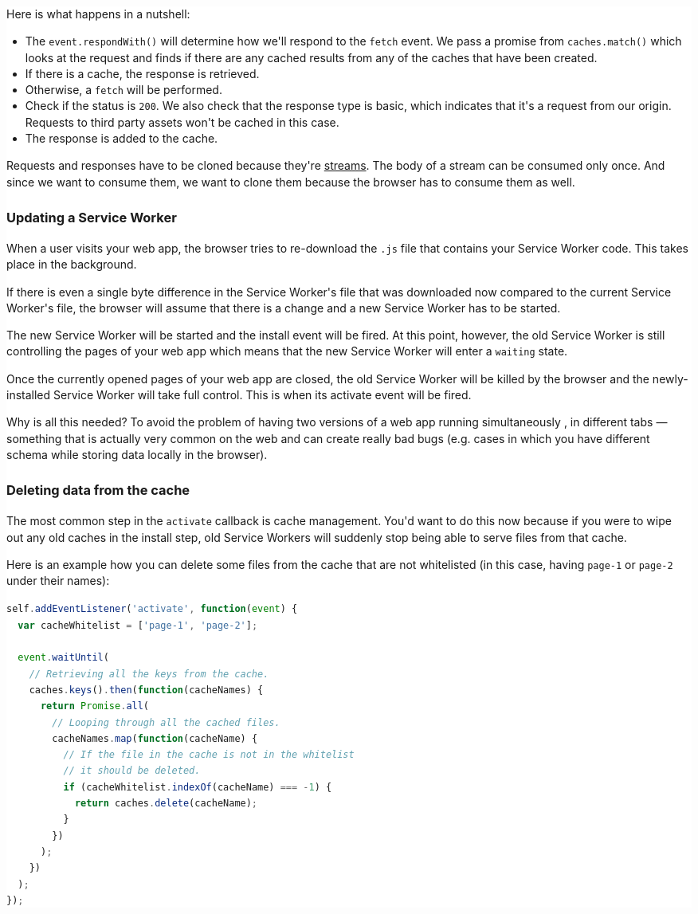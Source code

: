 Here is what happens in a nutshell:

- The `event.respondWith()` will determine how we'll respond to the `fetch` event. We pass a promise from `caches.match()` which looks at the request and finds if there are any cached results from any of the caches that have been created.
- If there is a cache, the response is retrieved.
- Otherwise, a `fetch` will be performed.
- Check if the status is `200`. We also check that the response type is basic, which indicates that it's a request from our origin. Requests to third party assets won't be cached in this case.
- The response is added to the cache.

Requests and responses have to be cloned because they're [streams](https://streams.spec.whatwg.org/). The body of a stream can be consumed only once. And since we want to consume them, we want to clone them because the browser has to consume them as well.

### Updating a Service Worker

When a user visits your web app, the browser tries to re-download the `.js` file that contains your Service Worker code. This takes place in the background.

If there is even a single byte difference in the Service Worker's file that was downloaded now compared to the current Service Worker's file, the browser will assume that there is a change and a new Service Worker has to be started.

The new Service Worker will be started and the install event will be fired. At this point, however, the old Service Worker is still controlling the pages of your web app which means that the new Service Worker will enter a `waiting` state.

Once the currently opened pages of your web app are closed, the old Service Worker will be killed by the browser and the newly-installed Service Worker will take full control. This is when its activate event will be fired.

Why is all this needed? To avoid the problem of having two versions of a web app running simultaneously , in different tabs — something that is actually very common on the web and can create really bad bugs (e.g. cases in which you have different schema while storing data locally in the browser).

### Deleting data from the cache

The most common step in the `activate` callback is cache management. You'd want to do this now because if you were to wipe out any old caches in the install step, old Service Workers will suddenly stop being able to serve files from that cache.

Here is an example how you can delete some files from the cache that are not whitelisted (in this case, having `page-1` or `page-2` under their names):

```javascript
self.addEventListener('activate', function(event) {
  var cacheWhitelist = ['page-1', 'page-2'];

  event.waitUntil(
    // Retrieving all the keys from the cache.
    caches.keys().then(function(cacheNames) {
      return Promise.all(
        // Looping through all the cached files.
        cacheNames.map(function(cacheName) {
          // If the file in the cache is not in the whitelist
          // it should be deleted.
          if (cacheWhitelist.indexOf(cacheName) === -1) {
            return caches.delete(cacheName);
          }
        })
      );
    })
  );
});
```
